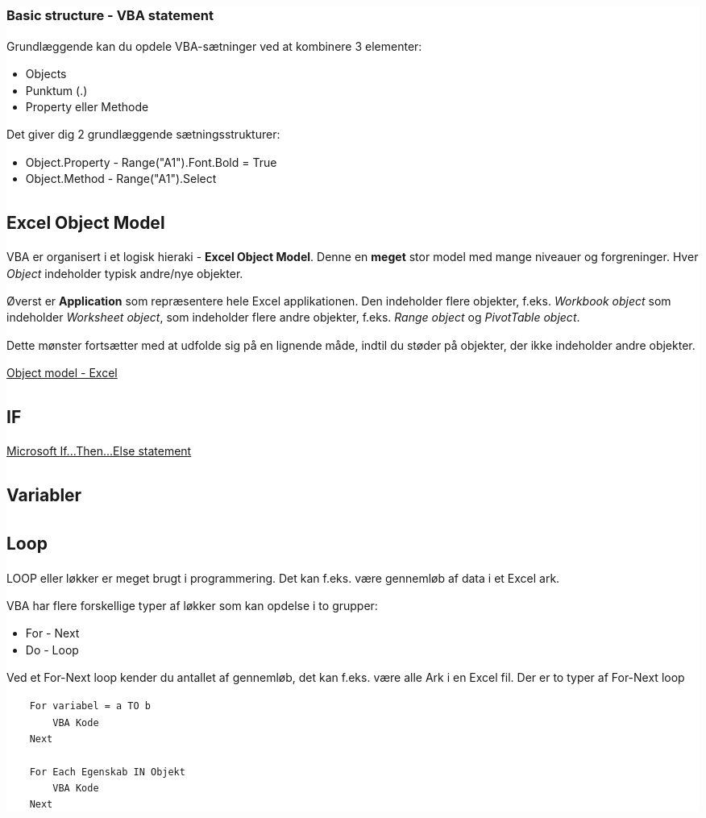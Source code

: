 ### Basic structure - VBA statement
Grundlæggende kan du opdele VBA-sætninger ved at kombinere 3 elementer:

- Objects
- Punktum (.)
- Property eller Methode

Det giver dig 2 grundlæggende sætningsstrukturer:

- Object.Property - Range("A1").Font.Bold = True
- Object.Method - Range("A1").Select

## Excel Object Model
VBA er organisert i et logisk hieraki - **Excel Object Model**.
Denne en **meget** stor model med mange niveauer og forgreninger. Hver *Object* indeholder typisk andre/nye objekter.

Øverst er **Application** som repræsentere hele Excel applikationen. Den indeholder flere objekter, f.eks. *Workbook object* som indeholder *Worksheet object*, som indeholder flere andre objekter, f.eks. *Range object* og *PivotTable object*.

Dette mønster fortsætter med at udfolde sig på en lignende måde, 
indtil du støder på objekter, der ikke indeholder andre objekter.

[Object model - Excel](https://docs.microsoft.com/en-us/office/vba/api/overview/excel/object-model)


## IF

[Microsoft If...Then...Else statement](https://docs.microsoft.com/en-us/office/vba/language/reference/user-interface-help/ifthenelse-statement)

## Variabler

## Loop
LOOP eller løkker er meget brugt i programmering. Det kan f.eks. være gennemløb af data i et Excel ark.

VBA har flere forskellige typer af løkker som kan opdelse i to grupper:
- For - Next
- Do - Loop

Ved et For-Next loop kender du antallet af gennemløb, det kan f.eks. være alle Ark i en Excel fil. Der er to typer af For-Next loop

```vbnet
    For variabel = a TO b
        VBA Kode
    Next
    
    For Each Egenskab IN Objekt
        VBA Kode
    Next
``` 
